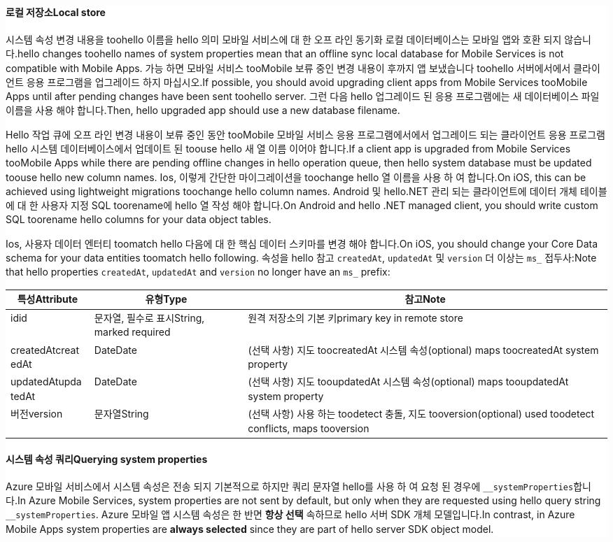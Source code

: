 #### <a name="local-store"></a><span data-ttu-id="05abd-201">로컬 저장소</span><span class="sxs-lookup"><span data-stu-id="05abd-201">Local store</span></span>
<span data-ttu-id="05abd-202">시스템 속성 변경 내용을 toohello 이름을 hello 의미 모바일 서비스에 대 한 오프 라인 동기화 로컬 데이터베이스는 모바일 앱와 호환 되지 않습니다.</span><span class="sxs-lookup"><span data-stu-id="05abd-202">hello changes toohello names of system properties mean that an offline sync local database for Mobile Services is not compatible with Mobile Apps.</span></span> <span data-ttu-id="05abd-203">가능 하면 모바일 서비스 tooMobile 보류 중인 변경 내용이 후까지 앱 보냈습니다 toohello 서버에서에서 클라이언트 응용 프로그램을 업그레이드 하지 마십시오.</span><span class="sxs-lookup"><span data-stu-id="05abd-203">If possible, you should avoid upgrading client apps from Mobile Services tooMobile Apps until after pending changes have been sent toohello server.</span></span> <span data-ttu-id="05abd-204">그런 다음 hello 업그레이드 된 응용 프로그램에는 새 데이터베이스 파일 이름을 사용 해야 합니다.</span><span class="sxs-lookup"><span data-stu-id="05abd-204">Then, hello upgraded app should use a new database filename.</span></span>

<span data-ttu-id="05abd-205">Hello 작업 큐에 오프 라인 변경 내용이 보류 중인 동안 tooMobile 모바일 서비스 응용 프로그램에서에서 업그레이드 되는 클라이언트 응용 프로그램 hello 시스템 데이터베이스에서 업데이트 된 toouse hello 새 열 이름 이어야 합니다.</span><span class="sxs-lookup"><span data-stu-id="05abd-205">If a client app is upgraded from Mobile Services tooMobile Apps while there are pending offline changes in hello operation queue, then hello system database must be updated toouse hello new column names.</span></span> <span data-ttu-id="05abd-206">Ios, 이렇게 간단한 마이그레이션을 toochange hello 열 이름을 사용 하 여 합니다.</span><span class="sxs-lookup"><span data-stu-id="05abd-206">On iOS, this can be achieved using lightweight migrations toochange hello column names.</span></span> <span data-ttu-id="05abd-207">Android 및 hello.NET 관리 되는 클라이언트에 데이터 개체 테이블에 대 한 사용자 지정 SQL toorename에 hello 열 작성 해야 합니다.</span><span class="sxs-lookup"><span data-stu-id="05abd-207">On Android and hello .NET managed client, you should write custom SQL toorename hello columns for your data object tables.</span></span>

<span data-ttu-id="05abd-208">Ios, 사용자 데이터 엔터티 toomatch hello 다음에 대 한 핵심 데이터 스키마를 변경 해야 합니다.</span><span class="sxs-lookup"><span data-stu-id="05abd-208">On iOS, you should change your Core Data schema for your data entities toomatch hello following.</span></span> <span data-ttu-id="05abd-209">속성을 hello 참고 `createdAt`, `updatedAt` 및 `version` 더 이상는 `ms_` 접두사:</span><span class="sxs-lookup"><span data-stu-id="05abd-209">Note that hello properties `createdAt`, `updatedAt` and `version` no longer have an `ms_` prefix:</span></span>

| <span data-ttu-id="05abd-210">특성</span><span class="sxs-lookup"><span data-stu-id="05abd-210">Attribute</span></span> | <span data-ttu-id="05abd-211">유형</span><span class="sxs-lookup"><span data-stu-id="05abd-211">Type</span></span> | <span data-ttu-id="05abd-212">참고</span><span class="sxs-lookup"><span data-stu-id="05abd-212">Note</span></span> |
| --- | --- | --- |
| <span data-ttu-id="05abd-213">id</span><span class="sxs-lookup"><span data-stu-id="05abd-213">id</span></span> |<span data-ttu-id="05abd-214">문자열, 필수로 표시</span><span class="sxs-lookup"><span data-stu-id="05abd-214">String, marked required</span></span> |<span data-ttu-id="05abd-215">원격 저장소의 기본 키</span><span class="sxs-lookup"><span data-stu-id="05abd-215">primary key in remote store</span></span> |
| <span data-ttu-id="05abd-216">createdAt</span><span class="sxs-lookup"><span data-stu-id="05abd-216">createdAt</span></span> |<span data-ttu-id="05abd-217">Date</span><span class="sxs-lookup"><span data-stu-id="05abd-217">Date</span></span> |<span data-ttu-id="05abd-218">(선택 사항) 지도 toocreatedAt 시스템 속성</span><span class="sxs-lookup"><span data-stu-id="05abd-218">(optional) maps toocreatedAt system property</span></span> |
| <span data-ttu-id="05abd-219">updatedAt</span><span class="sxs-lookup"><span data-stu-id="05abd-219">updatedAt</span></span> |<span data-ttu-id="05abd-220">Date</span><span class="sxs-lookup"><span data-stu-id="05abd-220">Date</span></span> |<span data-ttu-id="05abd-221">(선택 사항) 지도 tooupdatedAt 시스템 속성</span><span class="sxs-lookup"><span data-stu-id="05abd-221">(optional) maps tooupdatedAt system property</span></span> |
| <span data-ttu-id="05abd-222">버전</span><span class="sxs-lookup"><span data-stu-id="05abd-222">version</span></span> |<span data-ttu-id="05abd-223">문자열</span><span class="sxs-lookup"><span data-stu-id="05abd-223">String</span></span> |<span data-ttu-id="05abd-224">(선택 사항) 사용 하는 toodetect 충돌, 지도 tooversion</span><span class="sxs-lookup"><span data-stu-id="05abd-224">(optional) used toodetect conflicts, maps tooversion</span></span> |

#### <a name="querying-system-properties"></a><span data-ttu-id="05abd-225">시스템 속성 쿼리</span><span class="sxs-lookup"><span data-stu-id="05abd-225">Querying system properties</span></span>
<span data-ttu-id="05abd-226">Azure 모바일 서비스에서 시스템 속성은 전송 되지 기본적으로 하지만 쿼리 문자열 hello를 사용 하 여 요청 된 경우에 `__systemProperties`합니다.</span><span class="sxs-lookup"><span data-stu-id="05abd-226">In Azure Mobile Services, system properties are not sent by default, but only when they are requested using hello query string `__systemProperties`.</span></span> <span data-ttu-id="05abd-227">Azure 모바일 앱 시스템 속성은 한 반면 **항상 선택** 속하므로 hello 서버 SDK 개체 모델입니다.</span><span class="sxs-lookup"><span data-stu-id="05abd-227">In contrast, in Azure Mobile Apps system properties are **always selected** since they are part of hello server SDK object model.</span></span>
